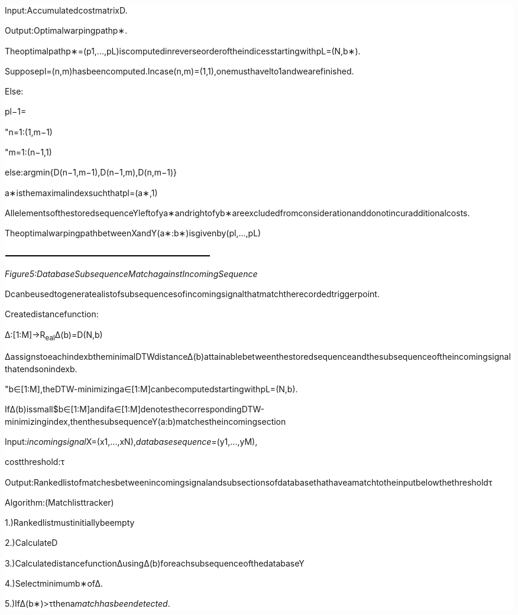 Input:AccumulatedcostmatrixD.

Output:Optimalwarpingpathp∗.

Theoptimalpathp∗=(p1,...,pL)iscomputedinreverseorderoftheindicesstartingwithpL=(N,b∗).

Supposepl=(n,m)hasbeencomputed.Incase(n,m)=(1,1),onemusthavelto1andwearefinished.

Else:

pl−1=

"n=1:(1,m−1)

"m=1:(n−1,1)

else:argmin{D(n−1,m−1),D(n−1,m),D(n,m−1)}

a∗isthemaximalindexsuchthatpl=(a∗,1)

AllelementsofthestoredsequenceYleftofya∗andrightofyb∗areexcludedfromconsiderationanddonotincuradditionalcosts.

TheoptimalwarpingpathbetweenXandY(a∗:b∗)isgivenby(pl,...,pL)

![](Final%20Report%20SP2_files/image014.gif)

*Figure5:DatabaseSubsequenceMatchagainstIncomingSequence*



Dcanbeusedtogeneratealistofsubsequencesofincomingsignalthatmatchtherecordedtriggerpoint.

Createdistancefunction:

∆:[1:M]→R<sub>eal</sub>∆(b)=D(N,b)

∆assignstoeachindexbtheminimalDTWdistance∆(b)attainablebetweenthestoredsequenceandthesubsequenceoftheincomingsignalthatendsonindexb.

"b∈[1:M],theDTW-minimizinga∈[1:M]canbecomputedstartingwithpL=(N,b).

If∆(b)issmall\$b∈[1:M]andifa∈[1:M]denotesthecorrespondingDTW-minimizingindex,thenthesubsequenceY(a:b)matchestheincomingsection

Input:*incomingsignal*X=(x1,...,xN),*databasesequence*=(y1,...,yM),

costthreshold:τ

Output:Rankedlistofmatchesbetweenincomingsignalandsubsectionsofdatabasethathaveamatchtotheinputbelowthethresholdτ

Algorithm:(Matchlisttracker)

1.)Rankedlistmustinitiallybeempty

2.)CalculateD

3.)Calculatedistancefunction∆using∆(b)foreachsubsequenceofthedatabaseY

4.)Selectminimumb∗of∆.

5.)If∆(b∗)\>τthena*matchhasbeendetected*.
